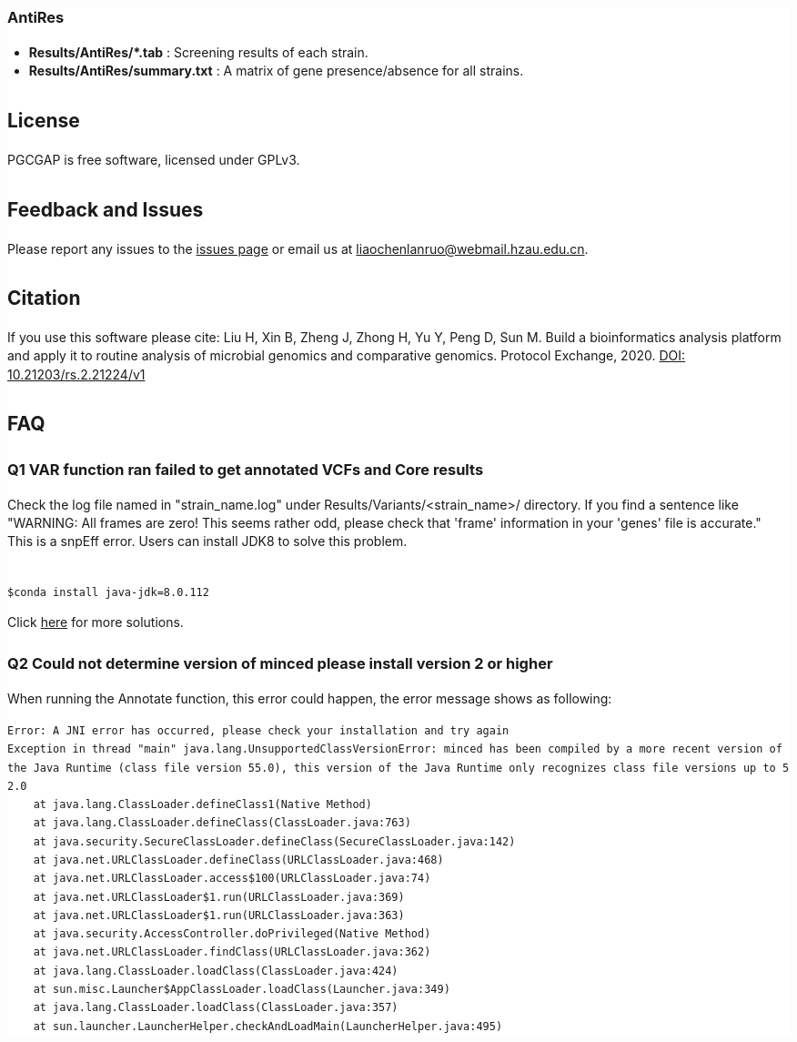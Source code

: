 ### AntiRes
- __Results/AntiRes/*.tab__ : Screening results of each strain.
- __Results/AntiRes/summary.txt__ : A matrix of gene presence/absence for all strains.

## License

PGCGAP is free software, licensed under GPLv3.

## Feedback and Issues

Please report any issues to the [issues page](https://github.com/liaochenlanruo/pgcgap/issues?_blank) or email us at [liaochenlanruo@webmail.hzau.edu.cn](mailto:liaochenlanruo@webmail.hzau.edu.cn).

## Citation

If you use this software please cite: Liu H, Xin B, Zheng J, Zhong H, Yu Y, Peng D, Sun M. Build a bioinformatics analysis platform and apply it to routine analysis of microbial genomics and comparative genomics. Protocol Exchange, 2020. [DOI: 10.21203/rs.2.21224/v1](http://dx.doi.org/10.21203/rs.2.21224/v1)


## FAQ


### Q1 VAR function ran failed to get annotated VCFs and Core results


Check the log file named in "strain_name.log" under Results/Variants/\<strain_name\>/ directory. If you find a sentence like "WARNING: All frames are zero! This seems rather odd, please check that 'frame' information in your 'genes' file is accurate." This is a snpEff error. Users can install JDK8 to solve this problem.



```

$conda install java-jdk=8.0.112

```



Click [here](https://github.com/tseemann/snippy/issues/259?_blank) for more solutions.

### Q2 Could not determine version of minced please install version 2 or higher
When running the Annotate function, this error could happen, the error message shows as following:

```
Error: A JNI error has occurred, please check your installation and try again
Exception in thread "main" java.lang.UnsupportedClassVersionError: minced has been compiled by a more recent version of the Java Runtime (class file version 55.0), this version of the Java Runtime only recognizes class file versions up to 52.0
	at java.lang.ClassLoader.defineClass1(Native Method)
	at java.lang.ClassLoader.defineClass(ClassLoader.java:763)
	at java.security.SecureClassLoader.defineClass(SecureClassLoader.java:142)
	at java.net.URLClassLoader.defineClass(URLClassLoader.java:468)
	at java.net.URLClassLoader.access$100(URLClassLoader.java:74)
	at java.net.URLClassLoader$1.run(URLClassLoader.java:369)
	at java.net.URLClassLoader$1.run(URLClassLoader.java:363)
	at java.security.AccessController.doPrivileged(Native Method)
	at java.net.URLClassLoader.findClass(URLClassLoader.java:362)
	at java.lang.ClassLoader.loadClass(ClassLoader.java:424)
	at sun.misc.Launcher$AppClassLoader.loadClass(Launcher.java:349)
	at java.lang.ClassLoader.loadClass(ClassLoader.java:357)
	at sun.launcher.LauncherHelper.checkAndLoadMain(LauncherHelper.java:495)
```